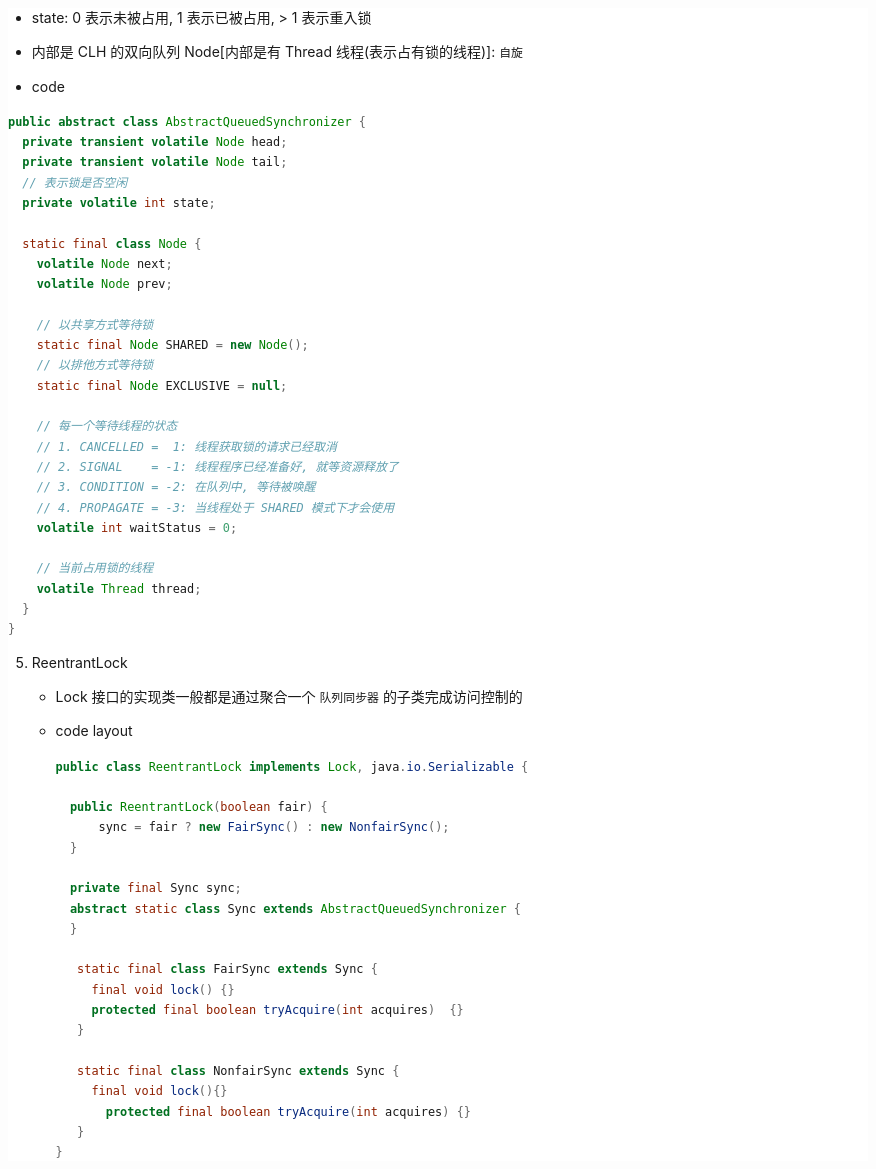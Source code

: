    - state: 0 表示未被占用, 1 表示已被占用, > 1 表示重入锁
   - 内部是 CLH 的双向队列 Node[内部是有 Thread 线程(表示占有锁的线程)]: `自旋`

   - code

   ```java
   public abstract class AbstractQueuedSynchronizer {
     private transient volatile Node head;
     private transient volatile Node tail;
     // 表示锁是否空闲
     private volatile int state;

     static final class Node {
       volatile Node next;
       volatile Node prev;

       // 以共享方式等待锁
       static final Node SHARED = new Node();
       // 以排他方式等待锁
       static final Node EXCLUSIVE = null;

       // 每一个等待线程的状态
       // 1. CANCELLED =  1: 线程获取锁的请求已经取消
       // 2. SIGNAL    = -1: 线程程序已经准备好, 就等资源释放了
       // 3. CONDITION = -2: 在队列中, 等待被唤醒
       // 4. PROPAGATE = -3: 当线程处于 SHARED 模式下才会使用
       volatile int waitStatus = 0;

       // 当前占用锁的线程
       volatile Thread thread;
     }
   }
   ```

5. ReentrantLock

   - Lock 接口的实现类一般都是通过聚合一个 `队列同步器` 的子类完成访问控制的
   - code layout

     ```java
     public class ReentrantLock implements Lock, java.io.Serializable {

       public ReentrantLock(boolean fair) {
           sync = fair ? new FairSync() : new NonfairSync();
       }

       private final Sync sync;
       abstract static class Sync extends AbstractQueuedSynchronizer {
       }

        static final class FairSync extends Sync {
          final void lock() {}
          protected final boolean tryAcquire(int acquires)  {}
        }

        static final class NonfairSync extends Sync {
          final void lock(){}
            protected final boolean tryAcquire(int acquires) {}
        }
     }
     ```
